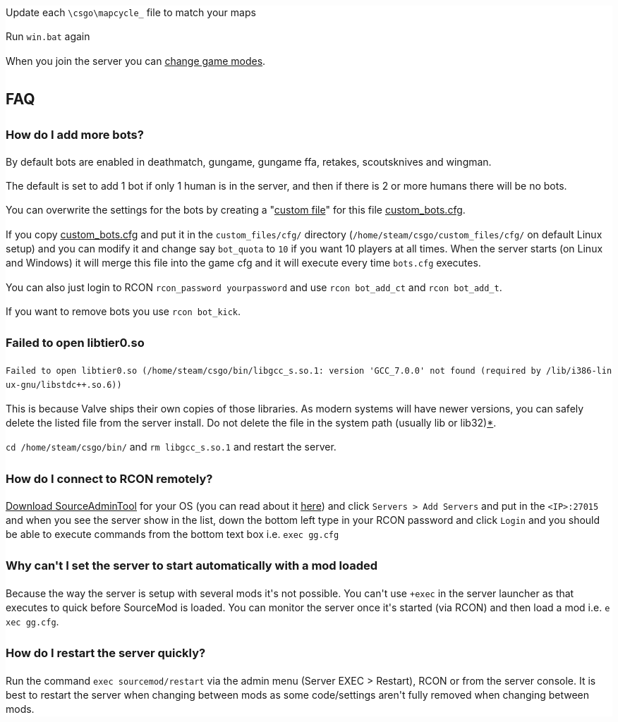    Update each `\csgo\mapcycle_` file to match your maps

   Run `win.bat` again

When you join the server you can [change game modes](#changing-game-modes).
## FAQ

### How do I add more bots?

By default bots are enabled in deathmatch, gungame, gungame ffa, retakes, scoutsknives and wingman.

The default is set to add 1 bot if only 1 human is in the server, and then if there is 2 or more humans there will be no bots.

You can overwrite the settings for the bots by creating a "[custom file](#custom-files)" for this file [custom_bots.cfg](https://github.com/kus/csgo-modded-server/blob/master/csgo/cfg/custom_bots.cfg).

If you copy [custom_bots.cfg](https://github.com/kus/csgo-modded-server/blob/master/csgo/cfg/custom_bots.cfg) and put it in the `custom_files/cfg/` directory (`/home/steam/csgo/custom_files/cfg/` on default Linux setup) and you can modify it and change say `bot_quota` to `10` if you want 10 players at all times. When the server starts (on Linux and Windows) it will merge this file into the game cfg and it will execute every time `bots.cfg` executes.

You can also just login to RCON `rcon_password yourpassword` and use `rcon bot_add_ct` and `rcon bot_add_t`.

If you want to remove bots you use `rcon bot_kick`.

### Failed to open libtier0.so

`Failed to open libtier0.so (/home/steam/csgo/bin/libgcc_s.so.1: version 'GCC_7.0.0' not found (required by /lib/i386-linux-gnu/libstdc++.so.6))`

This is because Valve ships their own copies of those libraries. As modern systems will have newer versions, you can safely delete the listed file from the server install. Do not delete the file in the system path (usually lib or lib32)[*](https://wiki.alliedmods.net/Installing_metamod:source).

`cd /home/steam/csgo/bin/` and `rm libgcc_s.so.1` and restart the server.

### How do I connect to RCON remotely?

[Download SourceAdminTool](https://users.alliedmods.net/~drifter/SAT/) for your OS (you can read about it [here](https://forums.alliedmods.net/showthread.php?t=289370)) and click `Servers > Add Servers` and put in the `<IP>:27015` and when you see the server show in the list, down the bottom left type in your RCON password and click `Login` and you should be able to execute commands from the bottom text box i.e. `exec gg.cfg`

### Why can't I set the server to start automatically with a mod loaded
Because the way the server is setup with several mods it's not possible. You can't use `+exec` in the server launcher as that executes to quick before SourceMod is loaded. You can monitor the server once it's started (via RCON) and then load a mod i.e. `exec gg.cfg`.

### How do I restart the server quickly?
Run the command `exec sourcemod/restart` via the admin menu (Server EXEC > Restart), RCON or from the server console. It is best to restart the server when changing between mods as some code/settings aren't fully removed when changing between mods.
